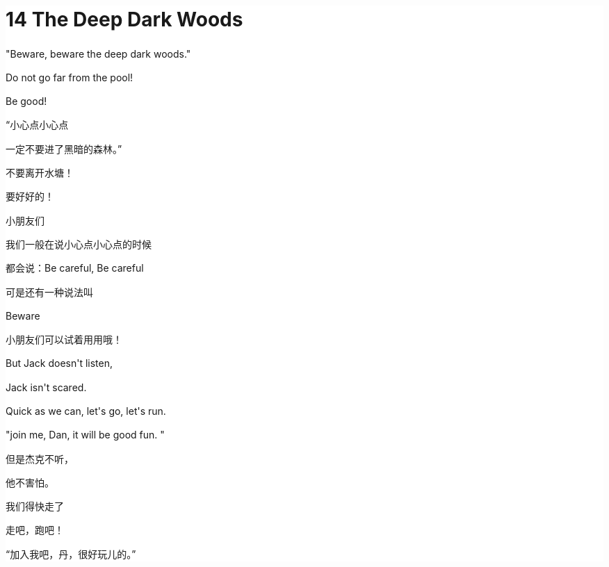 # 14 The Deep Dark Woods









"Beware, beware the deep dark woods."

Do not go far from the pool!

Be good!



“小心点小心点

一定不要进了黑暗的森林。”

不要离开水塘！

要好好的！



小朋友们

我们一般在说小心点小心点的时候

都会说：Be careful, Be careful

可是还有一种说法叫

Beware

小朋友们可以试着用用哦！










But Jack doesn't listen, 

Jack isn't scared.

Quick as we can, let's go, let's run. 

"join me, Dan, it will be good fun. "



但是杰克不听，

他不害怕。

我们得快走了

走吧，跑吧！

“加入我吧，丹，很好玩儿的。”



